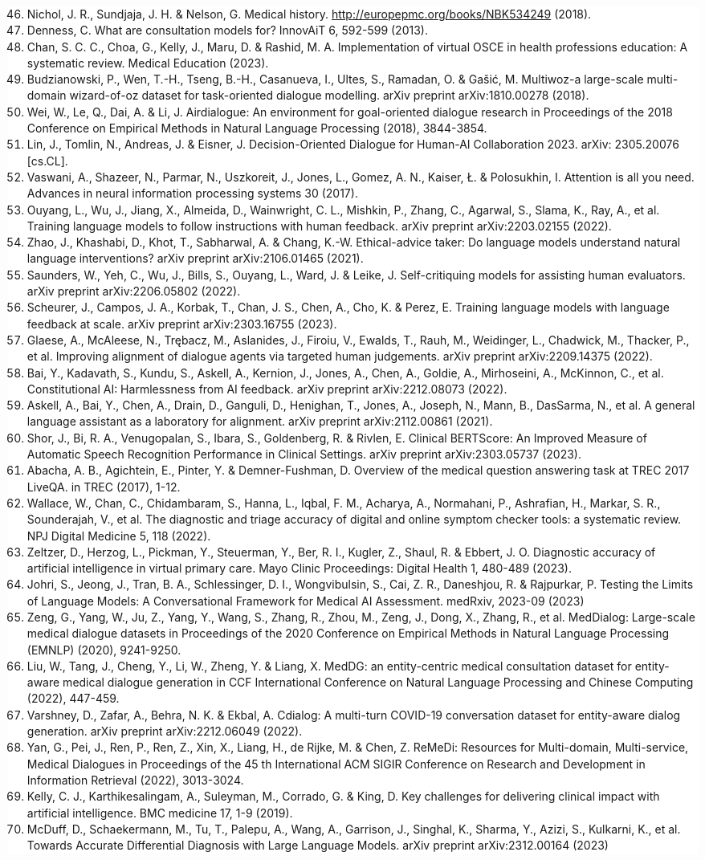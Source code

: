 46. Nichol, J. R., Sundjaja, J. H. \& Nelson, G. Medical history. http://europepmc.org/books/NBK534249 (2018).
47. Denness, C. What are consultation models for? InnovAiT 6, 592-599 (2013).
48. Chan, S. C. C., Choa, G., Kelly, J., Maru, D. \& Rashid, M. A. Implementation of virtual OSCE in health professions education: A systematic review. Medical Education (2023).
49. Budzianowski, P., Wen, T.-H., Tseng, B.-H., Casanueva, I., Ultes, S., Ramadan, O. \& Gašić, M. Multiwoz-a large-scale multi-domain wizard-of-oz dataset for task-oriented dialogue modelling. arXiv preprint arXiv:1810.00278 (2018).
50. Wei, W., Le, Q., Dai, A. \& Li, J. Airdialogue: An environment for goal-oriented dialogue research in Proceedings of the 2018 Conference on Empirical Methods in Natural Language Processing (2018), 3844-3854.
51. Lin, J., Tomlin, N., Andreas, J. \& Eisner, J. Decision-Oriented Dialogue for Human-AI Collaboration 2023. arXiv: 2305.20076 [cs.CL].
52. Vaswani, A., Shazeer, N., Parmar, N., Uszkoreit, J., Jones, L., Gomez, A. N., Kaiser, Ł. \& Polosukhin, I. Attention is all you need. Advances in neural information processing systems 30 (2017).
53. Ouyang, L., Wu, J., Jiang, X., Almeida, D., Wainwright, C. L., Mishkin, P., Zhang, C., Agarwal, S., Slama, K., Ray, A., et al. Training language models to follow instructions with human feedback. arXiv preprint arXiv:2203.02155 (2022).
54. Zhao, J., Khashabi, D., Khot, T., Sabharwal, A. \& Chang, K.-W. Ethical-advice taker: Do language models understand natural language interventions? arXiv preprint arXiv:2106.01465 (2021).
55. Saunders, W., Yeh, C., Wu, J., Bills, S., Ouyang, L., Ward, J. \& Leike, J. Self-critiquing models for assisting human evaluators. arXiv preprint arXiv:2206.05802 (2022).
56. Scheurer, J., Campos, J. A., Korbak, T., Chan, J. S., Chen, A., Cho, K. \& Perez, E. Training language models with language feedback at scale. arXiv preprint arXiv:2303.16755 (2023).
57. Glaese, A., McAleese, N., Trębacz, M., Aslanides, J., Firoiu, V., Ewalds, T., Rauh, M., Weidinger, L., Chadwick, M., Thacker, P., et al. Improving alignment of dialogue agents via targeted human judgements. arXiv preprint arXiv:2209.14375 $(2022)$.
58. Bai, Y., Kadavath, S., Kundu, S., Askell, A., Kernion, J., Jones, A., Chen, A., Goldie, A., Mirhoseini, A., McKinnon, C., et al. Constitutional AI: Harmlessness from AI feedback. arXiv preprint arXiv:2212.08073 (2022).
59. Askell, A., Bai, Y., Chen, A., Drain, D., Ganguli, D., Henighan, T., Jones, A., Joseph, N., Mann, B., DasSarma, N., et al. A general language assistant as a laboratory for alignment. arXiv preprint arXiv:2112.00861 (2021).
60. Shor, J., Bi, R. A., Venugopalan, S., Ibara, S., Goldenberg, R. \& Rivlen, E. Clinical BERTScore: An Improved Measure of Automatic Speech Recognition Performance in Clinical Settings. arXiv preprint arXiv:2303.05737 (2023).
61. Abacha, A. B., Agichtein, E., Pinter, Y. \& Demner-Fushman, D. Overview of the medical question answering task at TREC 2017 LiveQA. in TREC (2017), 1-12.
62. Wallace, W., Chan, C., Chidambaram, S., Hanna, L., Iqbal, F. M., Acharya, A., Normahani, P., Ashrafian, H., Markar, S. R., Sounderajah, V., et al. The diagnostic and triage accuracy of digital and online symptom checker tools: a systematic review. NPJ Digital Medicine 5, 118 (2022).
63. Zeltzer, D., Herzog, L., Pickman, Y., Steuerman, Y., Ber, R. I., Kugler, Z., Shaul, R. \& Ebbert, J. O. Diagnostic accuracy of artificial intelligence in virtual primary care. Mayo Clinic Proceedings: Digital Health 1, 480-489 (2023).
64. Johri, S., Jeong, J., Tran, B. A., Schlessinger, D. I., Wongvibulsin, S., Cai, Z. R., Daneshjou, R. \& Rajpurkar, P. Testing the Limits of Language Models: A Conversational Framework for Medical AI Assessment. medRxiv, 2023-09 (2023)
65. Zeng, G., Yang, W., Ju, Z., Yang, Y., Wang, S., Zhang, R., Zhou, M., Zeng, J., Dong, X., Zhang, R., et al. MedDialog: Large-scale medical dialogue datasets in Proceedings of the 2020 Conference on Empirical Methods in Natural Language Processing (EMNLP) (2020), 9241-9250.
66. Liu, W., Tang, J., Cheng, Y., Li, W., Zheng, Y. \& Liang, X. MedDG: an entity-centric medical consultation dataset for entity-aware medical dialogue generation in CCF International Conference on Natural Language Processing and Chinese Computing (2022), 447-459.
67. Varshney, D., Zafar, A., Behra, N. K. \& Ekbal, A. Cdialog: A multi-turn COVID-19 conversation dataset for entity-aware dialog generation. arXiv preprint arXiv:2212.06049 (2022).
68. Yan, G., Pei, J., Ren, P., Ren, Z., Xin, X., Liang, H., de Rijke, M. \& Chen, Z. ReMeDi: Resources for Multi-domain, Multi-service, Medical Dialogues in Proceedings of the 45 th International ACM SIGIR Conference on Research and Development in Information Retrieval (2022), 3013-3024.
69. Kelly, C. J., Karthikesalingam, A., Suleyman, M., Corrado, G. \& King, D. Key challenges for delivering clinical impact with artificial intelligence. BMC medicine 17, 1-9 (2019).
70. McDuff, D., Schaekermann, M., Tu, T., Palepu, A., Wang, A., Garrison, J., Singhal, K., Sharma, Y., Azizi, S., Kulkarni, K., et al. Towards Accurate Differential Diagnosis with Large Language Models. arXiv preprint arXiv:2312.00164 (2023)